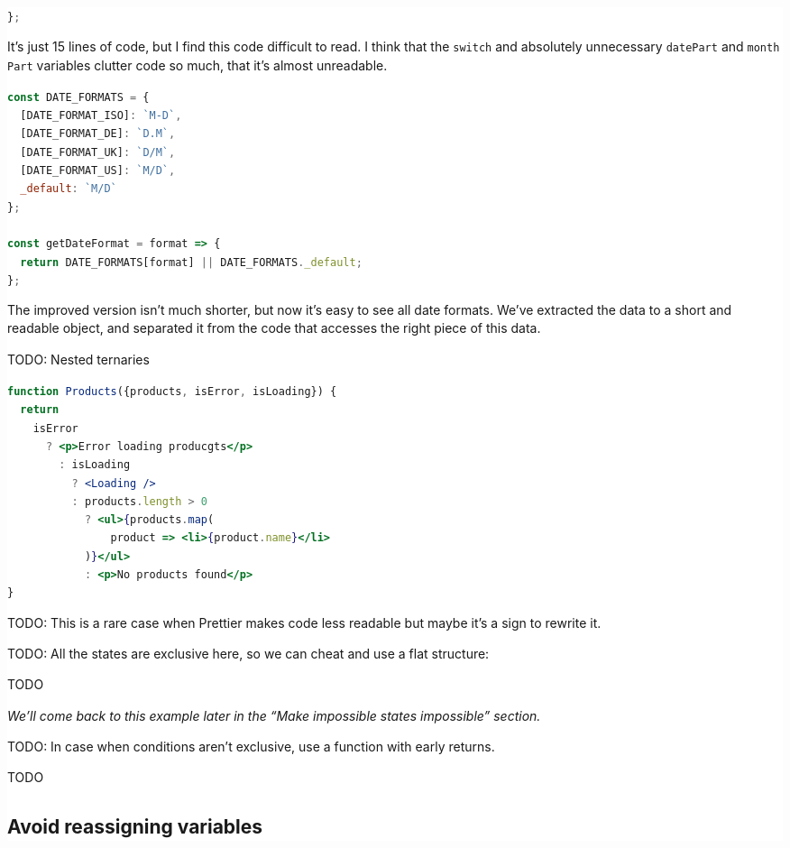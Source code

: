 ```js
};
```

It’s just 15 lines of code, but I find this code difficult to read. I think that the `switch` and absolutely unnecessary `datePart` and `monthPart` variables clutter code so much, that it’s almost unreadable.

```js
const DATE_FORMATS = {
  [DATE_FORMAT_ISO]: `M-D`,
  [DATE_FORMAT_DE]: `D.M`,
  [DATE_FORMAT_UK]: `D/M`,
  [DATE_FORMAT_US]: `M/D`,
  _default: `M/D`
};

const getDateFormat = format => {
  return DATE_FORMATS[format] || DATE_FORMATS._default;
};
```

The improved version isn’t much shorter, but now it’s easy to see all date formats. We’ve extracted the data to a short and readable object, and separated it from the code that accesses the right piece of this data.

TODO: Nested ternaries


```jsx
function Products({products, isError, isLoading}) {
  return
    isError
      ? <p>Error loading producgts</p>
        : isLoading
          ? <Loading />
          : products.length > 0
            ? <ul>{products.map(
                product => <li>{product.name}</li>
            )}</ul>
            : <p>No products found</p>
}
```

TODO: This is a rare case when Prettier makes code less readable but maybe it’s a sign to rewrite it.

TODO: All the states are exclusive here, so we can cheat and use a flat structure:

TODO

_We’ll come back to this example later in the “Make impossible states impossible” section._

TODO: In case when conditions aren’t exclusive, use a function with early returns.

TODO

## Avoid reassigning variables
